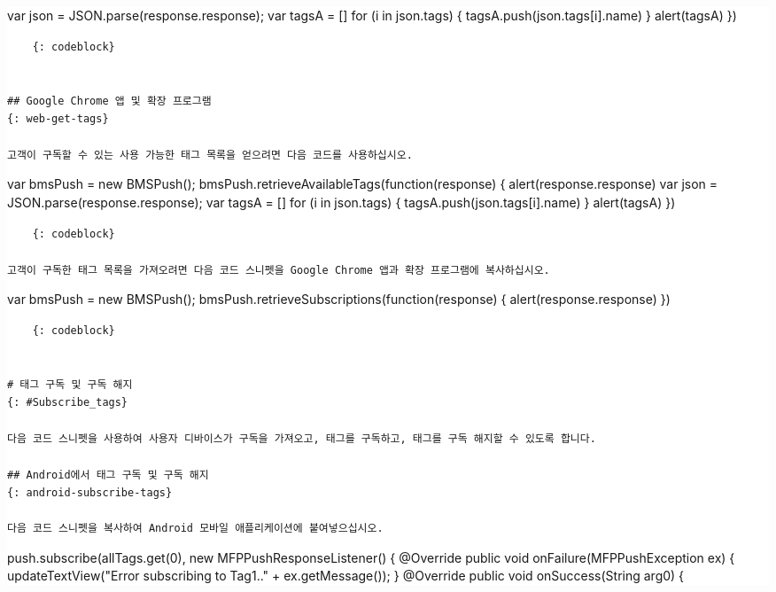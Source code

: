   var json = JSON.parse(response.response);
  var tagsA = []
  for (i in json.tags)
{
    tagsA.push(json.tags[i].name)
   }
   alert(tagsA)
 })
```
	{: codeblock}


## Google Chrome 앱 및 확장 프로그램
{: web-get-tags}

고객이 구독할 수 있는 사용 가능한 태그 목록을 얻으려면 다음 코드를 사용하십시오. 

```
var bmsPush = new BMSPush();
bmsPush.retrieveAvailableTags(function(response)
{
  alert(response.response)
  var json = JSON.parse(response.response);
  var tagsA = []
  for (i in json.tags)
{
    tagsA.push(json.tags[i].name)
   }
   alert(tagsA)
 })
```
	{: codeblock}

고객이 구독한 태그 목록을 가져오려면 다음 코드 스니펫을 Google Chrome 앱과 확장 프로그램에 복사하십시오. 

```
var bmsPush = new BMSPush();
bmsPush.retrieveSubscriptions(function(response)
{
   alert(response.response)
 })
```
	{: codeblock}


# 태그 구독 및 구독 해지
{: #Subscribe_tags}

다음 코드 스니펫을 사용하여 사용자 디바이스가 구독을 가져오고, 태그를 구독하고, 태그를 구독 해지할 수 있도록 합니다.

## Android에서 태그 구독 및 구독 해지
{: android-subscribe-tags}

다음 코드 스니펫을 복사하여 Android 모바일 애플리케이션에 붙여넣으십시오. 

```
push.subscribe(allTags.get(0),
new MFPPushResponseListener<String>() {
  @Override
    public void onFailure(MFPPushException ex) {
         updateTextView("Error subscribing to Tag1.."
           + ex.getMessage());
  }
  @Override
  public void onSuccess(String arg0) {